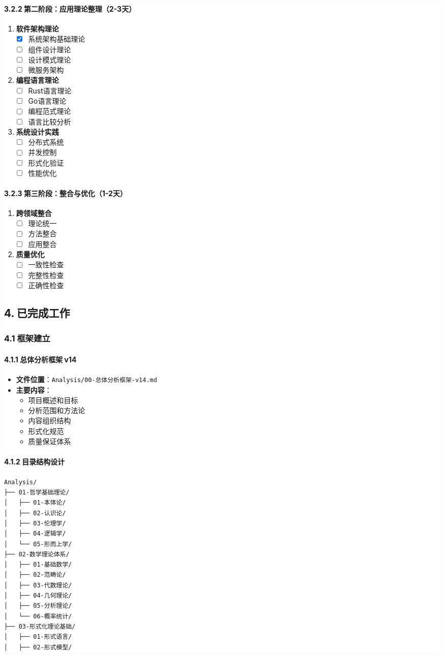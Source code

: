 #### 3.2.2 第二阶段：应用理论整理（2-3天）

1. **软件架构理论**
   - [x] 系统架构基础理论
   - [ ] 组件设计理论
   - [ ] 设计模式理论
   - [ ] 微服务架构

2. **编程语言理论**
   - [ ] Rust语言理论
   - [ ] Go语言理论
   - [ ] 编程范式理论
   - [ ] 语言比较分析

3. **系统设计实践**
   - [ ] 分布式系统
   - [ ] 并发控制
   - [ ] 形式化验证
   - [ ] 性能优化

#### 3.2.3 第三阶段：整合与优化（1-2天）

1. **跨领域整合**
   - [ ] 理论统一
   - [ ] 方法整合
   - [ ] 应用整合

2. **质量优化**
   - [ ] 一致性检查
   - [ ] 完整性检查
   - [ ] 正确性检查

## 4. 已完成工作

### 4.1 框架建立

#### 4.1.1 总体分析框架 v14

- **文件位置**：`Analysis/00-总体分析框架-v14.md`
- **主要内容**：
  - 项目概述和目标
  - 分析范围和方法论
  - 内容组织结构
  - 形式化规范
  - 质量保证体系

#### 4.1.2 目录结构设计

```
Analysis/
├── 01-哲学基础理论/
│   ├── 01-本体论/
│   ├── 02-认识论/
│   ├── 03-伦理学/
│   ├── 04-逻辑学/
│   └── 05-形而上学/
├── 02-数学理论体系/
│   ├── 01-基础数学/
│   ├── 02-范畴论/
│   ├── 03-代数理论/
│   ├── 04-几何理论/
│   ├── 05-分析理论/
│   └── 06-概率统计/
├── 03-形式化理论基础/
│   ├── 01-形式语言/
│   ├── 02-形式模型/
```